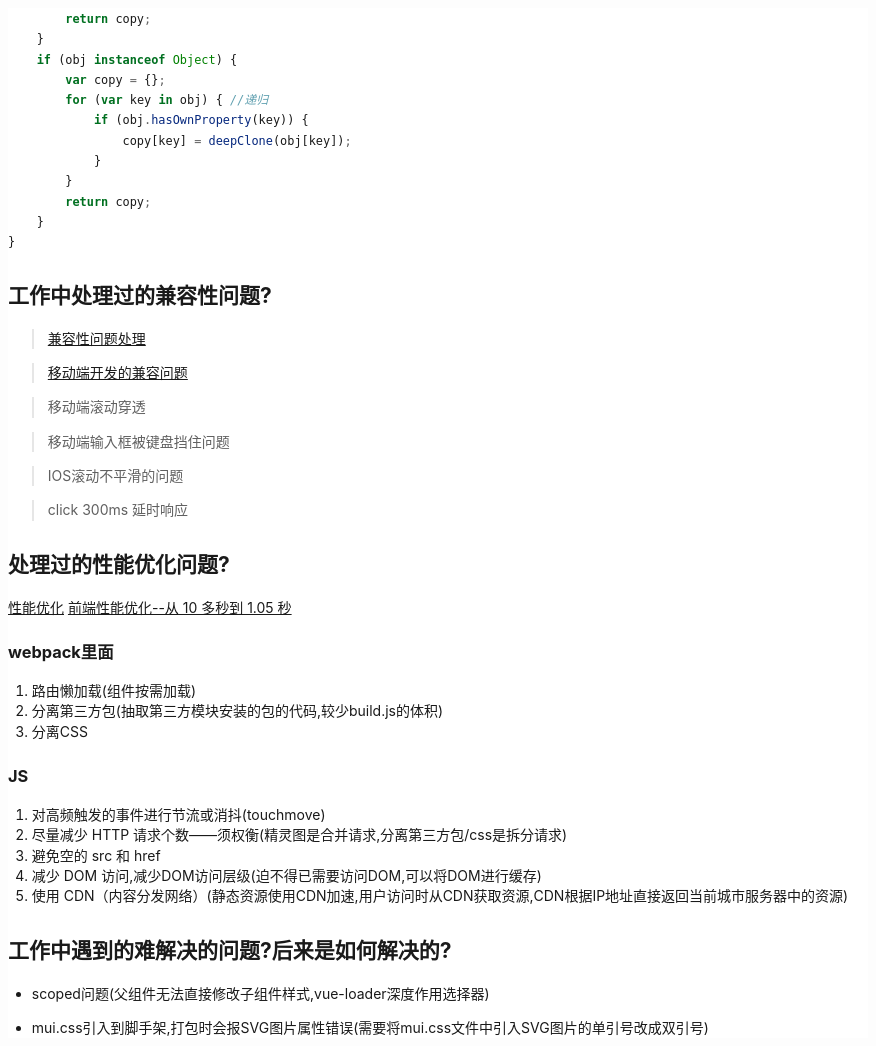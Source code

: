   ```js
          return copy;
      }
      if (obj instanceof Object) {
          var copy = {};
          for (var key in obj) { //递归 
              if (obj.hasOwnProperty(key)) {
                  copy[key] = deepClone(obj[key]);
              }
          }
          return copy;
      }
  }
  ```


## 工作中处理过的兼容性问题?

> [兼容性问题处理](https://juejin.im/entry/5b22686be51d4558af4015a1)

> [移动端开发的兼容问题](https://juejin.im/entry/5a17ad3af265da432240e1f2)

> 移动端滚动穿透

> 移动端输入框被键盘挡住问题

> IOS滚动不平滑的问题

> click 300ms 延时响应 

## 处理过的性能优化问题?

[性能优化](https://juejin.im/post/5b0bff30f265da08f76cc6f0)
[前端性能优化--从 10 多秒到 1.05 秒](https://juejin.im/post/5b0bff30f265da08f76cc6f0)

### webpack里面

1. 路由懒加载(组件按需加载)
2. 分离第三方包(抽取第三方模块安装的包的代码,较少build.js的体积)
3. 分离CSS

### JS
1. 对高频触发的事件进行节流或消抖(touchmove)
2. 尽量减少 HTTP 请求个数——须权衡(精灵图是合并请求,分离第三方包/css是拆分请求)
3. 避免空的 src 和 href
4. 减少 DOM 访问,减少DOM访问层级(迫不得已需要访问DOM,可以将DOM进行缓存)
5. 使用 CDN（内容分发网络）(静态资源使用CDN加速,用户访问时从CDN获取资源,CDN根据IP地址直接返回当前城市服务器中的资源)


## 工作中遇到的难解决的问题?后来是如何解决的?

- scoped问题(父组件无法直接修改子组件样式,vue-loader深度作用选择器)

- mui.css引入到脚手架,打包时会报SVG图片属性错误(需要将mui.css文件中引入SVG图片的单引号改成双引号)

